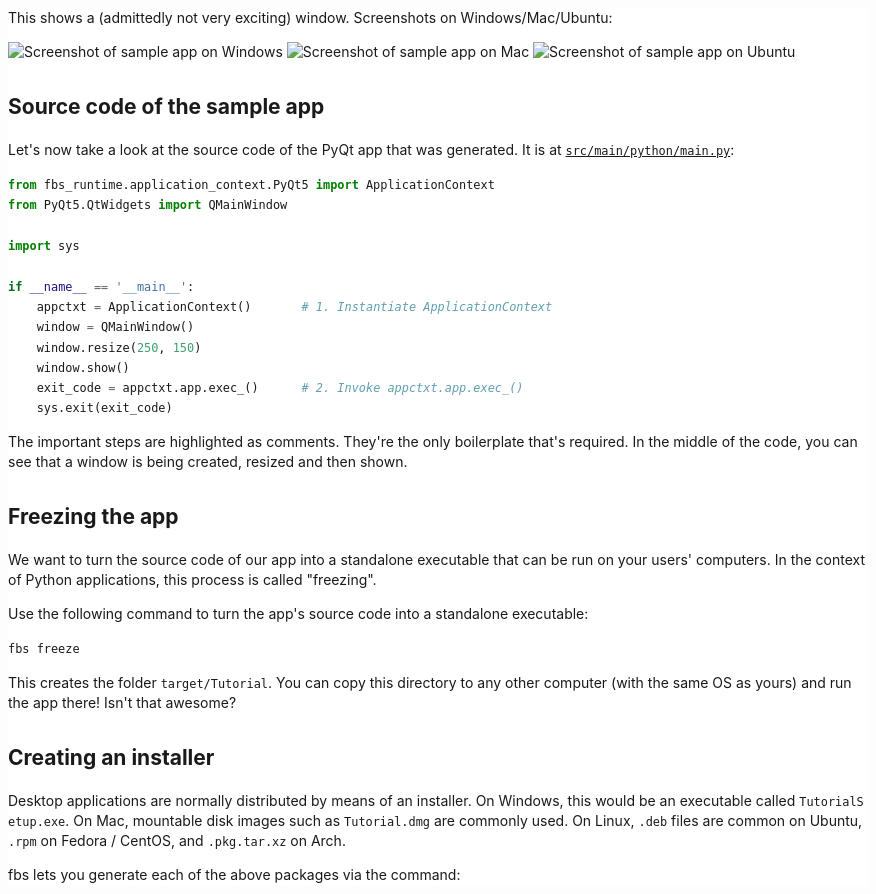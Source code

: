This shows a (admittedly not very exciting) window. Screenshots on
Windows/Mac/Ubuntu:

![Screenshot of sample app on Windows](screenshots/app-windows.png) ![Screenshot of sample app on Mac](screenshots/app-mac.png) ![Screenshot of sample app on Ubuntu](screenshots/app-ubuntu.png)

## Source code of the sample app
Let's now take a look at the source code of the PyQt app that was generated.
It is at
[`src/main/python/main.py`](https://github.com/mherrmann/fbs/blob/master/fbs/builtin_commands/project_template/src/main/python/main.py):

```python
from fbs_runtime.application_context.PyQt5 import ApplicationContext
from PyQt5.QtWidgets import QMainWindow

import sys

if __name__ == '__main__':
    appctxt = ApplicationContext()       # 1. Instantiate ApplicationContext
    window = QMainWindow()
    window.resize(250, 150)
    window.show()
    exit_code = appctxt.app.exec_()      # 2. Invoke appctxt.app.exec_()
    sys.exit(exit_code)
```

The important steps are highlighted as comments. They're the only boilerplate
that's required. In the middle of the code, you can see that a window is being
created, resized and then shown.

## Freezing the app
We want to turn the source code of our app into a standalone executable that can
be run on your users' computers. In the context of Python applications, this
process is called "freezing".

Use the following command to turn the app's source code into a standalone
executable:

    fbs freeze

This creates the folder `target/Tutorial`. You can copy this directory to any
other computer (with the same OS as yours) and run the app there! Isn't that
awesome?

## Creating an installer
Desktop applications are normally distributed by means of an installer.
On Windows, this would be an executable called `TutorialSetup.exe`.
On Mac, mountable disk images such as `Tutorial.dmg` are commonly used.
On Linux, `.deb` files are common on Ubuntu, `.rpm` on Fedora / CentOS, and
`.pkg.tar.xz` on Arch.

fbs lets you generate each of the above packages via the command:
